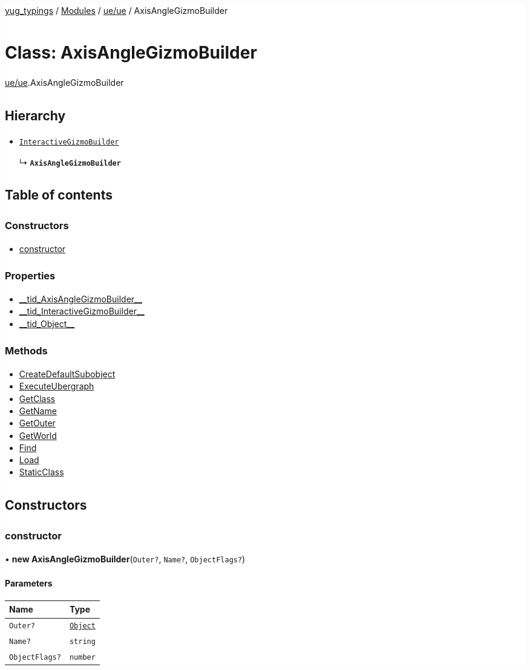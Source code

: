 [yug_typings](../README.md) / [Modules](../modules.md) / [ue/ue](../modules/ue_ue.md) / AxisAngleGizmoBuilder

# Class: AxisAngleGizmoBuilder

[ue/ue](../modules/ue_ue.md).AxisAngleGizmoBuilder

## Hierarchy

- [`InteractiveGizmoBuilder`](ue_ue.InteractiveGizmoBuilder.md)

  ↳ **`AxisAngleGizmoBuilder`**

## Table of contents

### Constructors

- [constructor](ue_ue.AxisAngleGizmoBuilder.md#constructor)

### Properties

- [\_\_tid\_AxisAngleGizmoBuilder\_\_](ue_ue.AxisAngleGizmoBuilder.md#__tid_axisanglegizmobuilder__)
- [\_\_tid\_InteractiveGizmoBuilder\_\_](ue_ue.AxisAngleGizmoBuilder.md#__tid_interactivegizmobuilder__)
- [\_\_tid\_Object\_\_](ue_ue.AxisAngleGizmoBuilder.md#__tid_object__)

### Methods

- [CreateDefaultSubobject](ue_ue.AxisAngleGizmoBuilder.md#createdefaultsubobject)
- [ExecuteUbergraph](ue_ue.AxisAngleGizmoBuilder.md#executeubergraph)
- [GetClass](ue_ue.AxisAngleGizmoBuilder.md#getclass)
- [GetName](ue_ue.AxisAngleGizmoBuilder.md#getname)
- [GetOuter](ue_ue.AxisAngleGizmoBuilder.md#getouter)
- [GetWorld](ue_ue.AxisAngleGizmoBuilder.md#getworld)
- [Find](ue_ue.AxisAngleGizmoBuilder.md#find)
- [Load](ue_ue.AxisAngleGizmoBuilder.md#load)
- [StaticClass](ue_ue.AxisAngleGizmoBuilder.md#staticclass)

## Constructors

### constructor

• **new AxisAngleGizmoBuilder**(`Outer?`, `Name?`, `ObjectFlags?`)

#### Parameters

| Name | Type |
| :------ | :------ |
| `Outer?` | [`Object`](ue_ue.Object.md) |
| `Name?` | `string` |
| `ObjectFlags?` | `number` |
